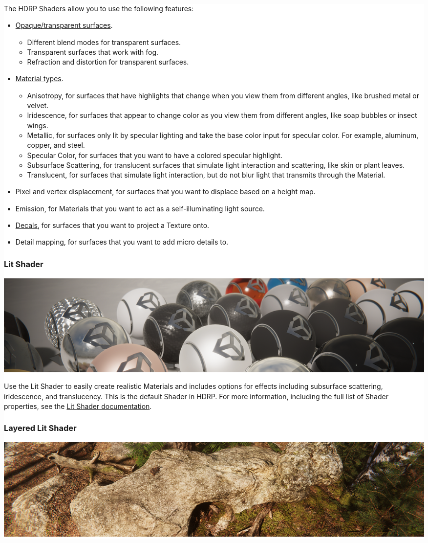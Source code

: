 The HDRP Shaders allow you to use the following features:

- [Opaque/transparent surfaces](Surface-Type.html).

  - Different blend modes for transparent surfaces.
  - Transparent surfaces that work with fog.
  - Refraction and distortion for transparent surfaces.

- [Material types](Material-Type.html).

  - Anisotropy, for surfaces that have highlights that change when you view them from different angles, like brushed metal or velvet.
  - Iridescence, for surfaces that appear to change color as you view them from different angles, like soap bubbles or insect wings.
  - Metallic, for surfaces only lit by specular lighting and take the base color input for specular color. For example, aluminum, copper, and steel.
  - Specular Color, for surfaces that you want to have a colored specular highlight.
  - Subsurface Scattering, for translucent surfaces that simulate light interaction and scattering, like skin or plant leaves.
  - Translucent, for surfaces that simulate light interaction, but do not blur light that transmits through the Material.

- Pixel and vertex displacement, for surfaces that you want to displace based on a height map.

- Emission, for Materials that you want to act as a self-illuminating light source.

- [Decals](Decal-Shader.html), for surfaces that you want to project a Texture onto.

- Detail mapping, for surfaces that you want to add micro details to.

### Lit Shader

![](Images/HDRPFeatures-LitShader.png)

Use the Lit Shader to easily create realistic Materials and includes options for effects including subsurface scattering, iridescence, and translucency. This is the default Shader in HDRP. For more information, including the full list of Shader properties, see the [Lit Shader documentation](Lit-Shader.html).

### Layered Lit Shader

![](Images/HDRPFeatures-LayeredLitShader.png)
